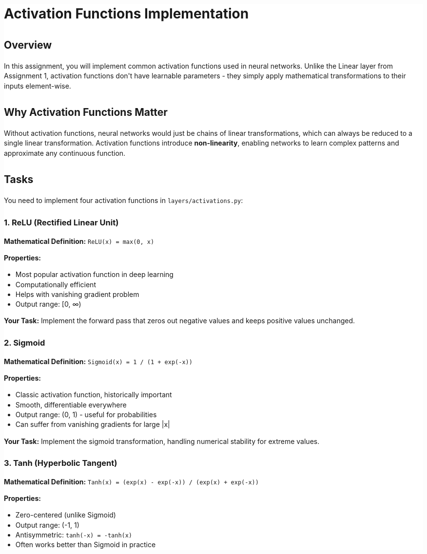 # Activation Functions Implementation

## Overview

In this assignment, you will implement common activation functions used in neural networks. Unlike the Linear layer from Assignment 1, activation functions don't have learnable parameters - they simply apply mathematical transformations to their inputs element-wise.

## Why Activation Functions Matter

Without activation functions, neural networks would just be chains of linear transformations, which can always be reduced to a single linear transformation. Activation functions introduce **non-linearity**, enabling networks to learn complex patterns and approximate any continuous function.

## Tasks

You need to implement four activation functions in `layers/activations.py`:

### 1. ReLU (Rectified Linear Unit)

**Mathematical Definition:** `ReLU(x) = max(0, x)`

**Properties:**
- Most popular activation function in deep learning
- Computationally efficient  
- Helps with vanishing gradient problem
- Output range: [0, ∞)

**Your Task:** Implement the forward pass that zeros out negative values and keeps positive values unchanged.

### 2. Sigmoid

**Mathematical Definition:** `Sigmoid(x) = 1 / (1 + exp(-x))`

**Properties:**
- Classic activation function, historically important
- Smooth, differentiable everywhere
- Output range: (0, 1) - useful for probabilities
- Can suffer from vanishing gradients for large |x|

**Your Task:** Implement the sigmoid transformation, handling numerical stability for extreme values.

### 3. Tanh (Hyperbolic Tangent)

**Mathematical Definition:** `Tanh(x) = (exp(x) - exp(-x)) / (exp(x) + exp(-x))`

**Properties:**
- Zero-centered (unlike Sigmoid)
- Output range: (-1, 1)
- Antisymmetric: `tanh(-x) = -tanh(x)`
- Often works better than Sigmoid in practice
